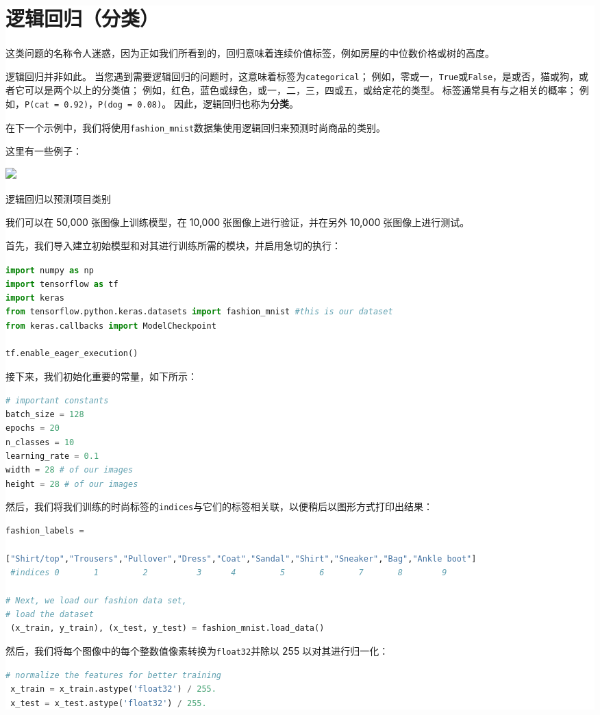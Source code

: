 # 逻辑回归（分类）

这类问题的名称令人迷惑，因为正如我们所看到的，回归意味着连续价值标签，例如房屋的中位数价格或树的高度。

逻辑回归并非如此。 当您遇到需要逻辑回归的问题时，这意味着标签为`categorical`； 例如，零或一，`True`或`False`，是或否，猫或狗，或者它可以是两个以上的分类值； 例如，红色，蓝色或绿色，或一，二，三，四或五，或给定花的类型。 标签通常具有与之相关的概率； 例如，`P(cat = 0.92)`，`P(dog = 0.08)`。 因此，逻辑回归也称为**分类**。

在下一个示例中，我们将使用`fashion_mnist`数据集使用逻辑回归来预测时尚商品的类别。

这里有一些例子：

![](img/b77a5c70-b3e3-4f5c-8495-ac934a9f0da1.png)

逻辑回归以预测项目类别

我们可以在 50,000 张图像上训练模型，在 10,000 张图像上进行验证，并在另外 10,000 张图像上进行测试。

首先，我们导入建立初始模型和对其进行训练所需的模块，并启用急切的执行：

```py
import numpy as np
import tensorflow as tf
import keras
from tensorflow.python.keras.datasets import fashion_mnist #this is our dataset 
from keras.callbacks import ModelCheckpoint

tf.enable_eager_execution()
```

接下来，我们初始化重要的常量，如下所示：

```py
# important constants
batch_size = 128
epochs = 20
n_classes = 10
learning_rate = 0.1
width = 28 # of our images
height = 28 # of our images
```

然后，我们将我们训练的时尚标签的`indices`与它们的标签相关联，以便稍后以图形方式打印出结果：

```py
fashion_labels =

["Shirt/top","Trousers","Pullover","Dress","Coat","Sandal","Shirt","Sneaker","Bag","Ankle boot"]
 #indices 0       1         2          3      4         5       6       7       8        9

# Next, we load our fashion data set, 
# load the dataset
 (x_train, y_train), (x_test, y_test) = fashion_mnist.load_data()
```

然后，我们将每个图像中的每个整数值像素转换为`float32`并除以 255 以对其进行归一化：

```py
# normalize the features for better training
 x_train = x_train.astype('float32') / 255.
 x_test = x_test.astype('float32') / 255.
```
